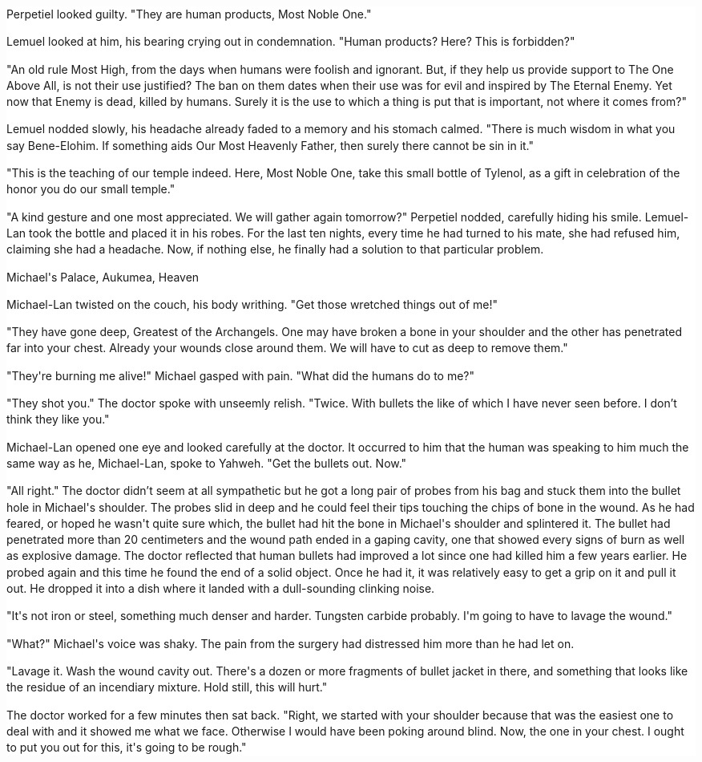 Perpetiel looked guilty. "They are human products, Most Noble One."

Lemuel looked at him, his bearing crying out in condemnation. "Human products? Here? This is forbidden?"

"An old rule Most High, from the days when humans were foolish and ignorant. But, if they help us provide support to The One Above All, is not their use justified? The ban on them dates when their use was for evil and inspired by The Eternal Enemy. Yet now that Enemy is dead, killed by humans. Surely it is the use to which a thing is put that is important, not where it comes from?"

Lemuel nodded slowly, his headache already faded to a memory and his stomach calmed. "There is much wisdom in what you say Bene-Elohim. If something aids Our Most Heavenly Father, then surely there cannot be sin in it."

"This is the teaching of our temple indeed. Here, Most Noble One, take this small bottle of Tylenol, as a gift in celebration of the honor you do our small temple."

"A kind gesture and one most appreciated. We will gather again tomorrow?" Perpetiel nodded, carefully hiding his smile. Lemuel-Lan took the bottle and placed it in his robes. For the last ten nights, every time he had turned to his mate, she had refused him, claiming she had a headache. Now, if nothing else, he finally had a solution to that particular problem.

Michael's Palace, Aukumea, Heaven

Michael-Lan twisted on the couch, his body writhing. "Get those wretched things out of me!"

"They have gone deep, Greatest of the Archangels. One may have broken a bone in your shoulder and the other has penetrated far into your chest. Already your wounds close around them. We will have to cut as deep to remove them."

"They're burning me alive!" Michael gasped with pain. "What did the humans do to me?"

"They shot you." The doctor spoke with unseemly relish. "Twice. With bullets the like of which I have never seen before. I don’t think they like you."

Michael-Lan opened one eye and looked carefully at the doctor. It occurred to him that the human was speaking to him much the same way as he, Michael-Lan, spoke to Yahweh. "Get the bullets out. Now."

"All right." The doctor didn’t seem at all sympathetic but he got a long pair of probes from his bag and stuck them into the bullet hole in Michael's shoulder. The probes slid in deep and he could feel their tips touching the chips of bone in the wound. As he had feared, or hoped he wasn't quite sure which, the bullet had hit the bone in Michael's shoulder and splintered it. The bullet had penetrated more than 20 centimeters and the wound path ended in a gaping cavity, one that showed every signs of burn as well as explosive damage. The doctor reflected that human bullets had improved a lot since one had killed him a few years earlier. He probed again and this time he found the end of a solid object. Once he had it, it was relatively easy to get a grip on it and pull it out. He dropped it into a dish where it landed with a dull-sounding clinking noise.

"It's not iron or steel, something much denser and harder. Tungsten carbide probably. I'm going to have to lavage the wound."

"What?" Michael's voice was shaky. The pain from the surgery had distressed him more than he had let on.

"Lavage it. Wash the wound cavity out. There's a dozen or more fragments of bullet jacket in there, and something that looks like the residue of an incendiary mixture. Hold still, this will hurt."

The doctor worked for a few minutes then sat back. "Right, we started with your shoulder because that was the easiest one to deal with and it showed me what we face. Otherwise I would have been poking around blind. Now, the one in your chest. I ought to put you out for this, it's going to be rough."
